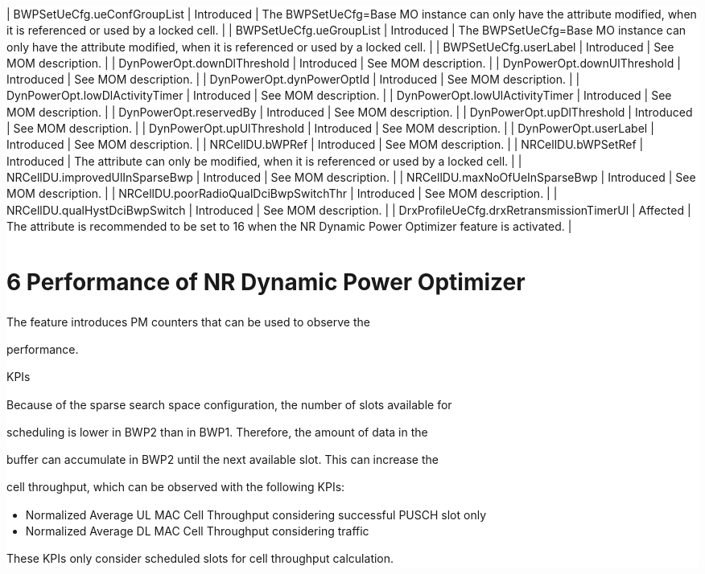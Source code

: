| BWPSetUeCfg.ueConfGroupList              | Introduced | The BWPSetUeCfg=Base MO instance                                 can only have the attribute modified, when it is referenced or used                                 by a locked cell. |
| BWPSetUeCfg.ueGroupList                  | Introduced | The BWPSetUeCfg=Base MO instance                                 can only have the attribute modified, when it is referenced or used                                 by a locked cell. |
| BWPSetUeCfg.userLabel                    | Introduced | See MOM description.                                                                                                                                                                   |
| DynPowerOpt.downDlThreshold              | Introduced | See MOM description.                                                                                                                                                                   |
| DynPowerOpt.downUlThreshold              | Introduced | See MOM description.                                                                                                                                                                   |
| DynPowerOpt.dynPowerOptId                | Introduced | See MOM description.                                                                                                                                                                   |
| DynPowerOpt.lowDlActivityTimer           | Introduced | See MOM description.                                                                                                                                                                   |
| DynPowerOpt.lowUlActivityTimer           | Introduced | See MOM description.                                                                                                                                                                   |
| DynPowerOpt.reservedBy                   | Introduced | See MOM description.                                                                                                                                                                   |
| DynPowerOpt.upDlThreshold                | Introduced | See MOM description.                                                                                                                                                                   |
| DynPowerOpt.upUlThreshold                | Introduced | See MOM description.                                                                                                                                                                   |
| DynPowerOpt.userLabel                    | Introduced | See MOM description.                                                                                                                                                                   |
| NRCellDU.bWPRef                          | Introduced | See MOM description.                                                                                                                                                                   |
| NRCellDU.bWPSetRef                       | Introduced | The attribute can only be modified, when it is referenced or used by                                 a locked cell.                                                                    |
| NRCellDU.improvedUlInSparseBwp           | Introduced | See MOM description.                                                                                                                                                                   |
| NRCellDU.maxNoOfUeInSparseBwp            | Introduced | See MOM description.                                                                                                                                                                   |
| NRCellDU.poorRadioQualDciBwpSwitchThr    | Introduced | See MOM description.                                                                                                                                                                   |
| NRCellDU.qualHystDciBwpSwitch            | Introduced | See MOM description.                                                                                                                                                                   |
| DrxProfileUeCfg.drxRetransmissionTimerUl | Affected   | The attribute is recommended to be set to 16 when                                 the NR Dynamic Power Optimizer feature is                                 activated.                 |

# 6 Performance of NR Dynamic Power Optimizer

The feature introduces PM counters that can be used to observe the

performance.

KPIs

Because of the sparse search space configuration, the number of slots available for

scheduling is lower in BWP2 than in BWP1. Therefore, the amount of data in the

buffer can accumulate in BWP2 until the next available slot. This can increase the

cell throughput, which can be observed with the following KPIs:

- Normalized Average UL MAC Cell Throughput considering successful PUSCH slot only
- Normalized Average DL MAC Cell Throughput considering traffic

These KPIs only consider scheduled slots for cell throughput calculation.
